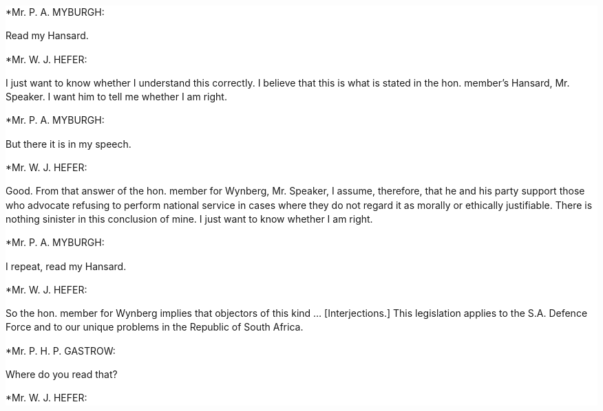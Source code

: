 <from>*Mr. <person refersTo="hansard_za">P. A. MYBURGH</person>:</from>

<p>Read my Hansard.</p>

</speech>

<speech by="#hefer">

<from>*Mr. <person refersTo="hansard_za">W. J. HEFER</person>:</from>

<p>I just want to know whether I understand this correctly. I believe that this is what is stated in the hon. member&#x2019;s Hansard, Mr. Speaker. I want him to tell me whether I am right.</p>

</speech>

<speech by="#myburgh">

<from>*Mr. <person refersTo="hansard_za">P. A. MYBURGH</person>:</from>

<p>But there it is in my speech.</p>

</speech>

<speech by="#hefer">

<from>*Mr. <person refersTo="hansard_za">W. J. HEFER</person>:</from>

<p>Good. From that answer of the hon. member for Wynberg, Mr. Speaker, I assume, therefore, that he and his party support those who advocate refusing to perform national service in cases where they do not regard it as morally or ethically justifiable. There is nothing sinister in this conclusion of mine. I just want to know whether I am right.</p>

</speech>

<speech by="#myburgh">

<from>*Mr. <person refersTo="hansard_za">P. A. MYBURGH</person>:</from>

<p>I repeat, read my Hansard.</p>

</speech>

<speech by="#hefer">

<from>*Mr. <person refersTo="hansard_za">W. J. HEFER</person>:</from>

<p>So the hon. member for Wynberg implies that objectors of this kind &#x2026; [Interjections.] This legislation applies to the S.A. Defence Force and to our unique problems in the Republic of South Africa.</p>

</speech>

<speech by="#gastrow">

<from>*Mr. <person refersTo="hansard_za">P. H. P. GASTROW</person>:</from>

<p>Where do you read that?</p>

</speech>

<speech by="#hefer">

<from>*Mr. <person refersTo="hansard_za">W. J. HEFER</person>:</from>
